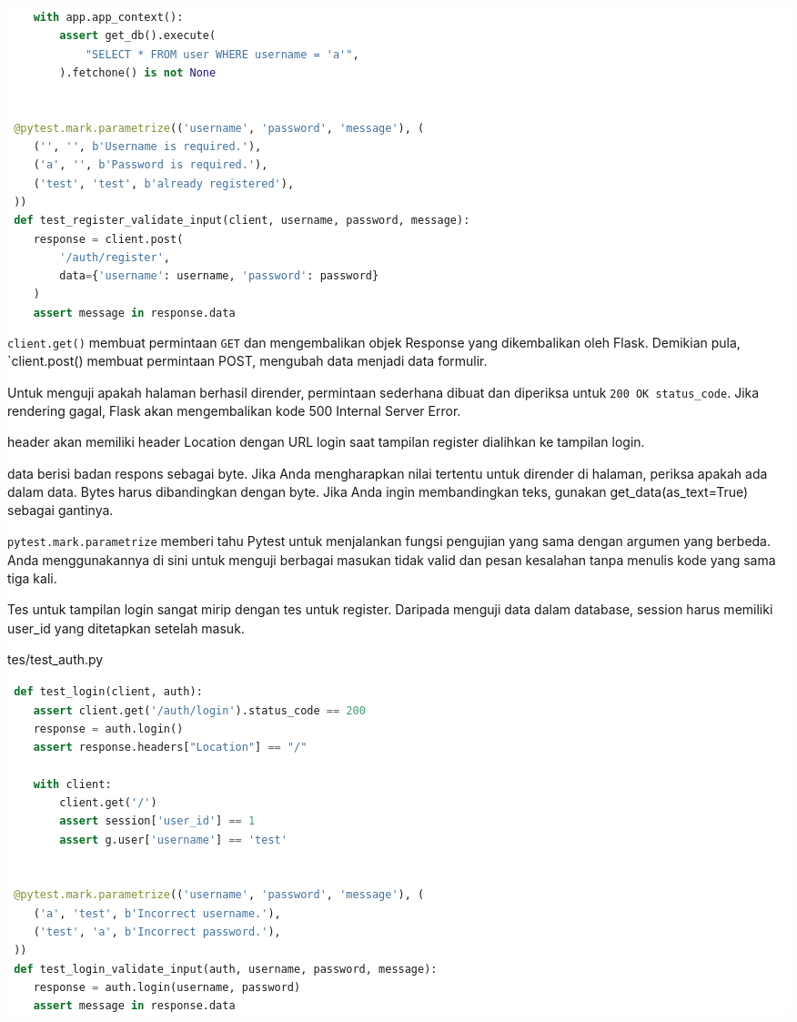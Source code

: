 ```py
    with app.app_context():
        assert get_db().execute(
            "SELECT * FROM user WHERE username = 'a'",
        ).fetchone() is not None


 @pytest.mark.parametrize(('username', 'password', 'message'), (
    ('', '', b'Username is required.'),
    ('a', '', b'Password is required.'),
    ('test', 'test', b'already registered'),
 ))
 def test_register_validate_input(client, username, password, message):
    response = client.post(
        '/auth/register',
        data={'username': username, 'password': password}
    )
    assert message in response.data
```
`client.get()` membuat permintaan `GET` dan mengembalikan objek Response yang dikembalikan oleh Flask. Demikian pula, `client.post() membuat permintaan POST, mengubah data menjadi data formulir.

Untuk menguji apakah halaman berhasil dirender, permintaan sederhana dibuat dan diperiksa untuk `200 OK status_code`. Jika rendering gagal, Flask akan mengembalikan kode 500 Internal Server Error.

header akan memiliki header Location dengan URL login saat tampilan register dialihkan ke tampilan login.

data berisi badan respons sebagai byte. Jika Anda mengharapkan nilai tertentu untuk dirender di halaman, periksa apakah ada dalam data. Bytes harus dibandingkan dengan byte. Jika Anda ingin membandingkan teks, gunakan get_data(as_text=True) sebagai gantinya.

`pytest.mark.parametrize` memberi tahu Pytest untuk menjalankan fungsi pengujian yang sama dengan argumen yang berbeda. Anda menggunakannya di sini untuk menguji berbagai masukan tidak valid dan pesan kesalahan tanpa menulis kode yang sama tiga kali.

Tes untuk tampilan login sangat mirip dengan tes untuk register. Daripada menguji data dalam database, session harus memiliki user_id yang ditetapkan setelah masuk.

tes/test_auth.py
```py
 def test_login(client, auth):
    assert client.get('/auth/login').status_code == 200
    response = auth.login()
    assert response.headers["Location"] == "/"

    with client:
        client.get('/')
        assert session['user_id'] == 1
        assert g.user['username'] == 'test'


 @pytest.mark.parametrize(('username', 'password', 'message'), (
    ('a', 'test', b'Incorrect username.'),
    ('test', 'a', b'Incorrect password.'),
 ))
 def test_login_validate_input(auth, username, password, message):
    response = auth.login(username, password)
    assert message in response.data
```
